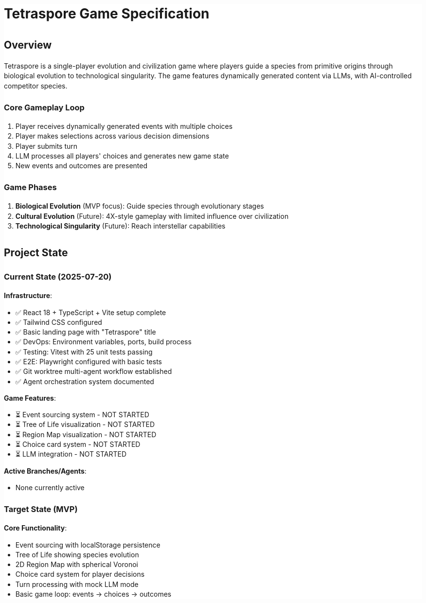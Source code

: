 # Tetraspore Game Specification

## Overview

Tetraspore is a single-player evolution and civilization game where players guide a species from primitive origins through biological evolution to technological singularity. The game features dynamically generated content via LLMs, with AI-controlled competitor species.

### Core Gameplay Loop
1. Player receives dynamically generated events with multiple choices
2. Player makes selections across various decision dimensions
3. Player submits turn
4. LLM processes all players' choices and generates new game state
5. New events and outcomes are presented

### Game Phases
1. **Biological Evolution** (MVP focus): Guide species through evolutionary stages
2. **Cultural Evolution** (Future): 4X-style gameplay with limited influence over civilization
3. **Technological Singularity** (Future): Reach interstellar capabilities

## Project State

### Current State (2025-07-20)
**Infrastructure**:
- ✅ React 18 + TypeScript + Vite setup complete
- ✅ Tailwind CSS configured
- ✅ Basic landing page with "Tetraspore" title
- ✅ DevOps: Environment variables, ports, build process
- ✅ Testing: Vitest with 25 unit tests passing
- ✅ E2E: Playwright configured with basic tests
- ✅ Git worktree multi-agent workflow established
- ✅ Agent orchestration system documented

**Game Features**:
- ⏳ Event sourcing system - NOT STARTED
- ⏳ Tree of Life visualization - NOT STARTED
- ⏳ Region Map visualization - NOT STARTED
- ⏳ Choice card system - NOT STARTED
- ⏳ LLM integration - NOT STARTED

**Active Branches/Agents**:
- None currently active

### Target State (MVP)
**Core Functionality**:
- Event sourcing with localStorage persistence
- Tree of Life showing species evolution
- 2D Region Map with spherical Voronoi
- Choice card system for player decisions
- Turn processing with mock LLM mode
- Basic game loop: events → choices → outcomes
